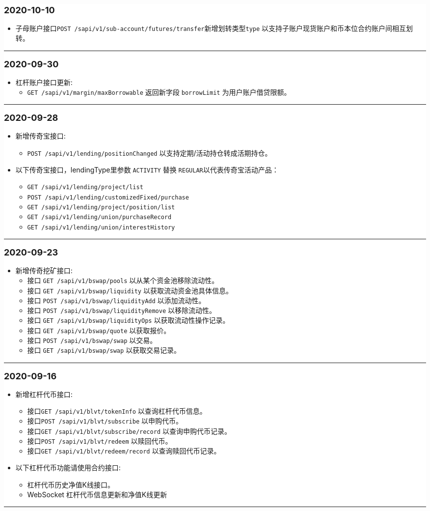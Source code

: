 
<font size=4>**2020-10-10**</font>

*  子母账户接口`POST /sapi/v1/sub-account/futures/transfer`新增划转类型`type` 以支持子账户现货账户和币本位合约账户间相互划转。	

---

<font size=4>**2020-09-30**</font>

* 杠杆账户接口更新:
	* `GET /sapi/v1/margin/maxBorrowable` 返回新字段 `borrowLimit` 为用户账户借贷限额。

---

<font size=4>**2020-09-28**</font>

* 新增传奇宝接口:
	* `POST /sapi/v1/lending/positionChanged` 以支持定期/活动持仓转成活期持仓。
	
* 以下传奇宝接口，lendingType里参数 `ACTIVITY` 替换 `REGULAR`以代表传奇宝活动产品：
	* `GET /sapi/v1/lending/project/list` 
	* `POST /sapi/v1/lending/customizedFixed/purchase`
	* `GET /sapi/v1/lending/project/position/list`
	* `GET /sapi/v1/lending/union/purchaseRecord`
	* `GET /sapi/v1/lending/union/interestHistory`

---




<font size=4>**2020-09-23**</font>

* 新增传奇挖矿接口:
	* 接口 `GET /sapi/v1/bswap/pools` 以从某个资金池移除流动性。
	* 接口 `GET /sapi/v1/bswap/liquidity` 以获取流动资金池具体信息。
	* 接口 `POST /sapi/v1/bswap/liquidityAdd` 以添加流动性。
	* 接口 `POST /sapi/v1/bswap/liquidityRemove` 以移除流动性。
	* 接口 `GET /sapi/v1/bswap/liquidityOps` 以获取流动性操作记录。
	* 接口 `GET /sapi/v1/bswap/quote` 以获取报价。
	* 接口 `POST /sapi/v1/bswap/swap` 以交易。
	* 接口 `GET /sapi/v1/bswap/swap` 以获取交易记录。

---


<font size=4>**2020-09-16**</font>

* 新增杠杆代币接口:
	* 接口`GET /sapi/v1/blvt/tokenInfo` 以查询杠杆代币信息。
	* 接口`POST /sapi/v1/blvt/subscribe` 以申购代币。
	* 接口`GET /sapi/v1/blvt/subscribe/record` 以查询申购代币记录。
	* 接口`POST /sapi/v1/blvt/redeem` 以赎回代币。
	* 接口`GET /sapi/v1/blvt/redeem/record` 以查询赎回代币记录。

* 以下杠杆代币功能请使用合约接口:
	* 杠杆代币历史净值K线接口。
	* WebSocket 杠杆代币信息更新和净值K线更新


---